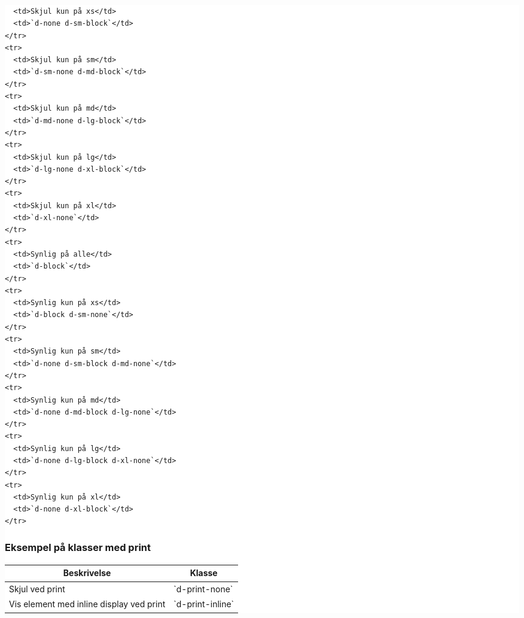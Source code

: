       <td>Skjul kun på xs</td>
      <td>`d-none d-sm-block`</td>
    </tr>
    <tr>
      <td>Skjul kun på sm</td>
      <td>`d-sm-none d-md-block`</td>
    </tr>
    <tr>
      <td>Skjul kun på md</td>
      <td>`d-md-none d-lg-block`</td>
    </tr>
    <tr>
      <td>Skjul kun på lg</td>
      <td>`d-lg-none d-xl-block`</td>
    </tr>
    <tr>
      <td>Skjul kun på xl</td>
      <td>`d-xl-none`</td>
    </tr>
    <tr>
      <td>Synlig på alle</td>
      <td>`d-block`</td>
    </tr>
    <tr>
      <td>Synlig kun på xs</td>
      <td>`d-block d-sm-none`</td>
    </tr>
    <tr>
      <td>Synlig kun på sm</td>
      <td>`d-none d-sm-block d-md-none`</td>
    </tr>
    <tr>
      <td>Synlig kun på md</td>
      <td>`d-none d-md-block d-lg-none`</td>
    </tr>
    <tr>
      <td>Synlig kun på lg</td>
      <td>`d-none d-lg-block d-xl-none`</td>
    </tr>
    <tr>
      <td>Synlig kun på xl</td>
      <td>`d-none d-xl-block`</td>
    </tr>
  </tbody>
</table>

<h3 class="h5 mb-0">Eksempel på klasser med print</h3>

<table class="table">
  <thead>
    <tr>
      <th class="w-percent-50">Beskrivelse</th>
      <th>Klasse</th>
    </tr>
  </thead>
  <tbody>
    <tr>
      <td>Skjul ved print</td>
      <td>`d-print-none`</td>
    </tr>
    <tr>
      <td>Vis element med inline display ved print</td>
      <td>`d-print-inline`</td>
    </tr>
